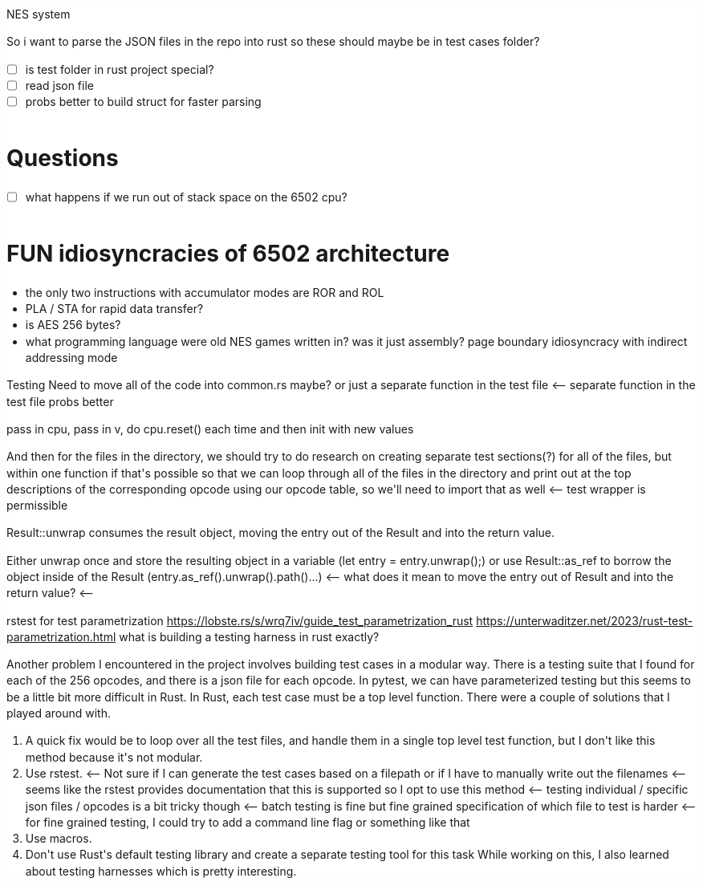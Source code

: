 NES system 

So i want to parse the JSON files in the repo into rust so these should maybe be in test cases folder?
- [ ] is test folder in rust project special?
- [ ] read json file 
- [ ] probs better to build struct for faster parsing

# Questions
- [ ] what happens if we run out of stack space on the 6502 cpu?
 
# FUN idiosyncracies of 6502 architecture
- the only two instructions with accumulator modes are ROR and ROL 
- PLA / STA for rapid data transfer?
- is AES 256 bytes?
- what programming language were old NES games written in? was it just assembly?
page boundary idiosyncracy with indirect addressing mode 


Testing
Need to move all of the code into common.rs maybe?
or just a separate function in the test file
    <-- separate function in the test file probs better

pass in cpu, pass in v, do cpu.reset() each time and then init with new values

And then for the files in the directory, we should try to do research on creating separate test sections(?) for all of the files, but within one function if that's possible so that we can loop through all of the files in the directory and print out at the top descriptions of the corresponding opcode using our opcode table, so we'll need to import that as well
    <-- test wrapper is permissible 



Result::unwrap consumes the result object, moving the entry out of the Result and into the return value.

Either unwrap once and store the resulting object in a variable (let entry = entry.unwrap();) or use Result::as_ref to borrow the object inside of the Result (entry.as_ref().unwrap().path()...)
    <-- what does it mean to move the entry out of Result and into the return value?
    <-- 

rstest for test parametrization
https://lobste.rs/s/wrq7iv/guide_test_parametrization_rust
https://unterwaditzer.net/2023/rust-test-parametrization.html
what is building a testing harness in rust exactly?

Another problem I encountered in the project involves building test cases in a modular way. There is a testing suite that I found for each of the 256 opcodes, and there is a json file for each opcode. In pytest, we can have parameterized testing but this seems to be a little bit more difficult in Rust. In Rust, each test case must be a top level function. There were a couple of solutions that I played around with. 
1) A quick fix would be to loop over all the test files, and handle them in a single top level test function, but I don't like this method because it's not modular. 
2) Use rstest. 
    <-- Not sure if I can generate the test cases based on a filepath or if I have to manually write out the filenames
    <-- seems like the rstest provides documentation that this is supported so I opt to use this method 
    <-- testing individual / specific json files / opcodes is a bit tricky though
    <-- batch testing is fine but fine grained specification of which file to test is harder
    <-- for fine grained testing, I could try to add a command line flag or something like that
3) Use macros. 
4) Don't use Rust's default testing library and create a separate testing tool for this task 
While working on this, I also learned about testing harnesses which is pretty interesting. 
